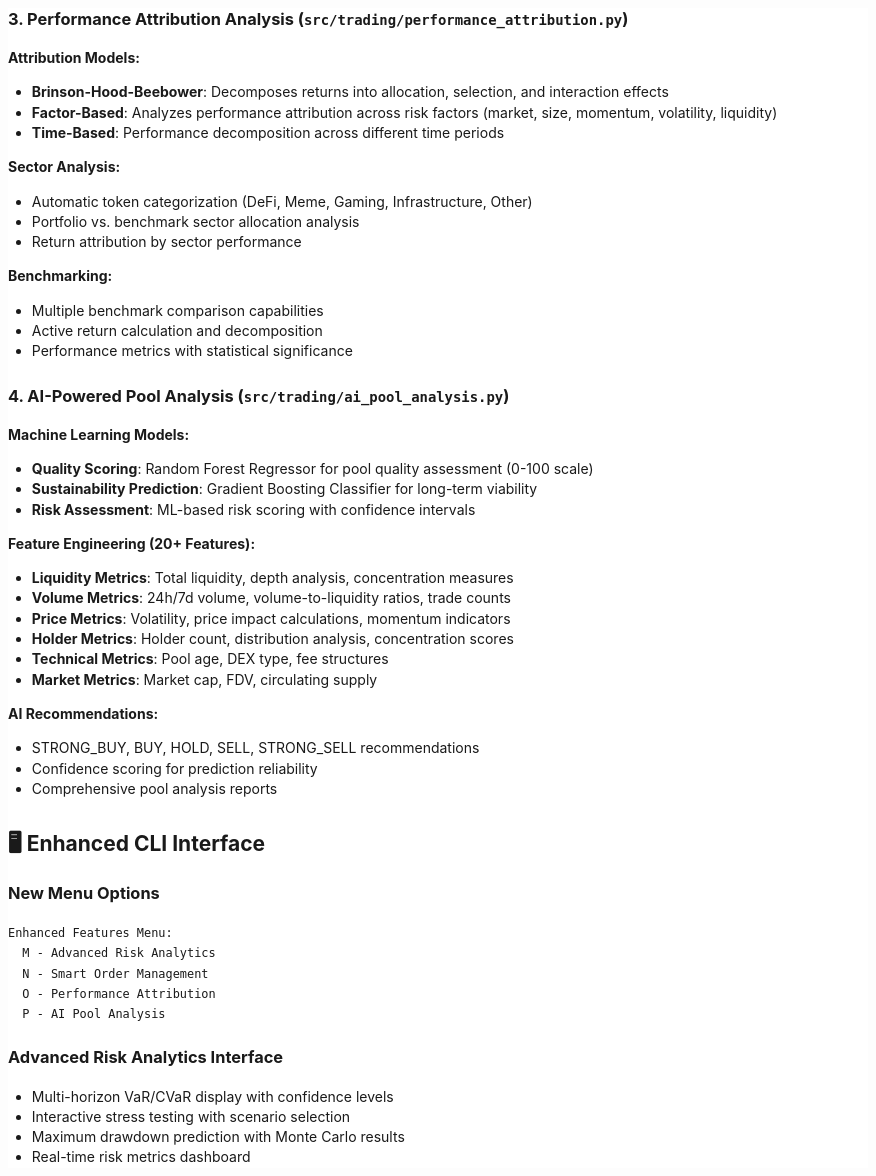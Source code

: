 ### 3. Performance Attribution Analysis (`src/trading/performance_attribution.py`)

**Attribution Models:**
- **Brinson-Hood-Beebower**: Decomposes returns into allocation, selection, and interaction effects
- **Factor-Based**: Analyzes performance attribution across risk factors (market, size, momentum, volatility, liquidity)
- **Time-Based**: Performance decomposition across different time periods

**Sector Analysis:**
- Automatic token categorization (DeFi, Meme, Gaming, Infrastructure, Other)
- Portfolio vs. benchmark sector allocation analysis
- Return attribution by sector performance

**Benchmarking:**
- Multiple benchmark comparison capabilities
- Active return calculation and decomposition
- Performance metrics with statistical significance

### 4. AI-Powered Pool Analysis (`src/trading/ai_pool_analysis.py`)

**Machine Learning Models:**
- **Quality Scoring**: Random Forest Regressor for pool quality assessment (0-100 scale)
- **Sustainability Prediction**: Gradient Boosting Classifier for long-term viability
- **Risk Assessment**: ML-based risk scoring with confidence intervals

**Feature Engineering (20+ Features):**
- **Liquidity Metrics**: Total liquidity, depth analysis, concentration measures
- **Volume Metrics**: 24h/7d volume, volume-to-liquidity ratios, trade counts
- **Price Metrics**: Volatility, price impact calculations, momentum indicators
- **Holder Metrics**: Holder count, distribution analysis, concentration scores
- **Technical Metrics**: Pool age, DEX type, fee structures
- **Market Metrics**: Market cap, FDV, circulating supply

**AI Recommendations:**
- STRONG_BUY, BUY, HOLD, SELL, STRONG_SELL recommendations
- Confidence scoring for prediction reliability
- Comprehensive pool analysis reports

## 🖥️ Enhanced CLI Interface

### New Menu Options
```
Enhanced Features Menu:
  M - Advanced Risk Analytics
  N - Smart Order Management
  O - Performance Attribution
  P - AI Pool Analysis
```

### Advanced Risk Analytics Interface
- Multi-horizon VaR/CVaR display with confidence levels
- Interactive stress testing with scenario selection
- Maximum drawdown prediction with Monte Carlo results
- Real-time risk metrics dashboard
